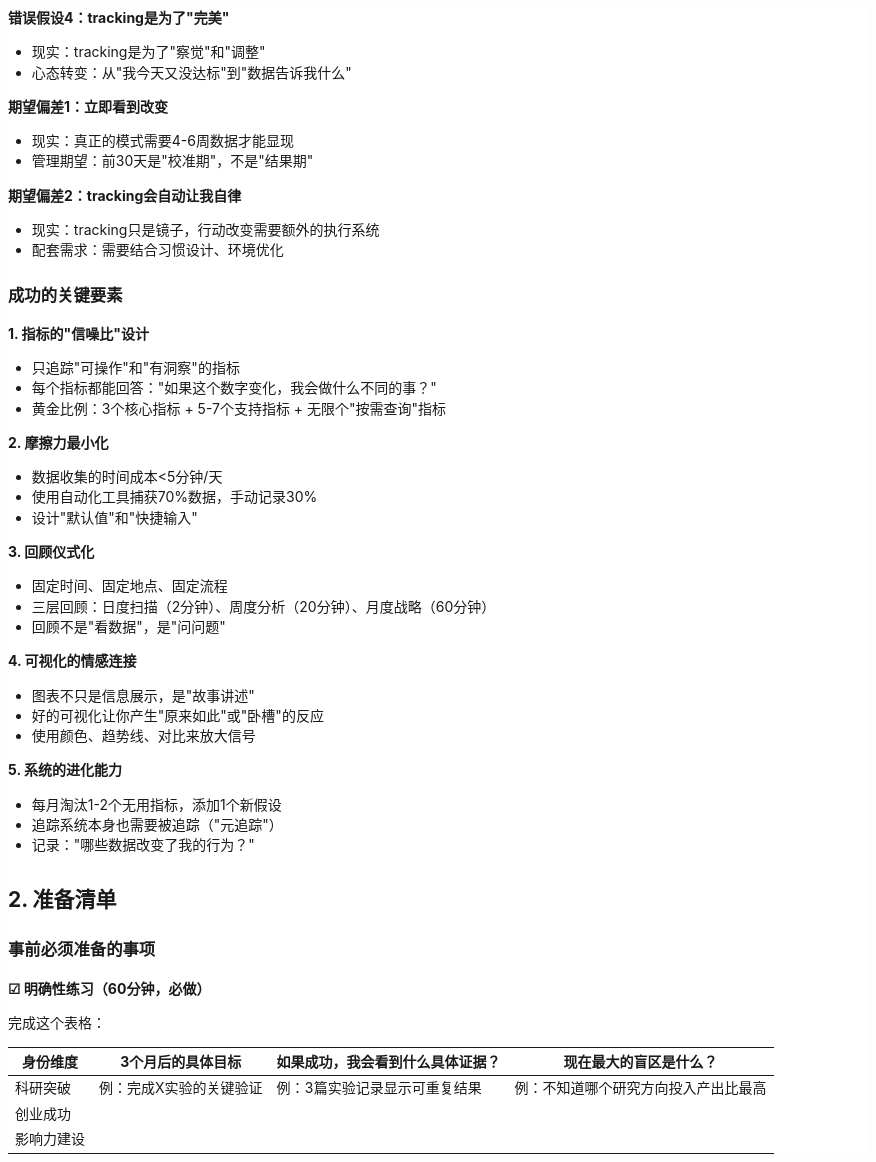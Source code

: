 **错误假设4：tracking是为了"完美"**
- 现实：tracking是为了"察觉"和"调整"
- 心态转变：从"我今天又没达标"到"数据告诉我什么"

**期望偏差1：立即看到改变**
- 现实：真正的模式需要4-6周数据才能显现
- 管理期望：前30天是"校准期"，不是"结果期"

**期望偏差2：tracking会自动让我自律**
- 现实：tracking只是镜子，行动改变需要额外的执行系统
- 配套需求：需要结合习惯设计、环境优化

### 成功的关键要素

**1. 指标的"信噪比"设计**
- 只追踪"可操作"和"有洞察"的指标
- 每个指标都能回答："如果这个数字变化，我会做什么不同的事？"
- 黄金比例：3个核心指标 + 5-7个支持指标 + 无限个"按需查询"指标

**2. 摩擦力最小化**
- 数据收集的时间成本<5分钟/天
- 使用自动化工具捕获70%数据，手动记录30%
- 设计"默认值"和"快捷输入"

**3. 回顾仪式化**
- 固定时间、固定地点、固定流程
- 三层回顾：日度扫描（2分钟）、周度分析（20分钟）、月度战略（60分钟）
- 回顾不是"看数据"，是"问问题"

**4. 可视化的情感连接**
- 图表不只是信息展示，是"故事讲述"
- 好的可视化让你产生"原来如此"或"卧槽"的反应
- 使用颜色、趋势线、对比来放大信号

**5. 系统的进化能力**
- 每月淘汰1-2个无用指标，添加1个新假设
- 追踪系统本身也需要被追踪（"元追踪"）
- 记录："哪些数据改变了我的行为？"

## 2. 准备清单

### 事前必须准备的事项

**☑ 明确性练习（60分钟，必做）**

完成这个表格：

| 身份维度 | 3个月后的具体目标 | 如果成功，我会看到什么具体证据？ | 现在最大的盲区是什么？ |
|---------|-----------------|---------------------------|------------------|
| 科研突破 | 例：完成X实验的关键验证 | 例：3篇实验记录显示可重复结果 | 例：不知道哪个研究方向投入产出比最高 |
| 创业成功 | | | |
| 影响力建设 | | | |
